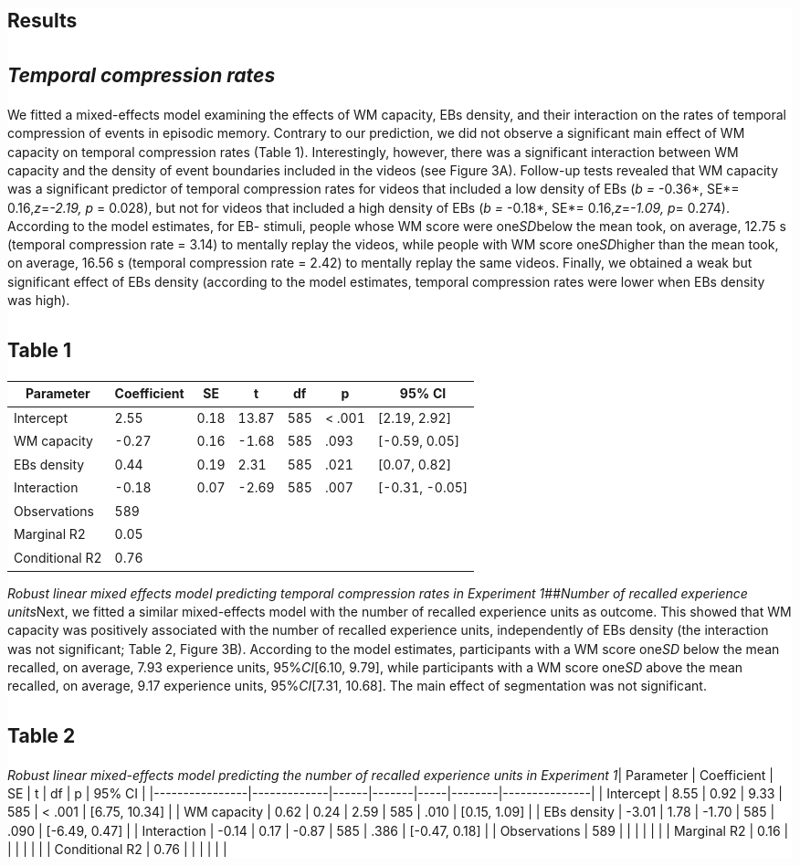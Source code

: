## Results

## *Temporal compression rates*

We fitted a mixed-effects model examining the effects of WM capacity, EBs density, and their interaction on the rates of temporal compression of events in episodic memory. Contrary to our prediction, we did not observe a significant main effect of WM capacity on temporal compression rates (Table 1). Interestingly, however, there was a significant interaction between WM capacity and the density of event boundaries included in the videos (see Figure 3A). Follow-up tests revealed that WM capacity was a significant predictor of temporal compression rates for videos that included a low density of EBs (*b =* -0.36*, SE*= 0.16,*z*=*-*2.19*, p* = 0.028), but not for videos that included a high density of EBs (*b =* -0.18*, SE*= 0.16,*z*=*-*1.09*, p*= 0.274). According to the model estimates, for EB- stimuli, people whose WM score were one*SD*below the mean took, on average, 12.75 s (temporal compression rate = 3.14) to mentally replay the videos, while people with WM score one*SD*higher than the mean took, on average, 16.56 s (temporal compression rate = 2.42) to mentally replay the same videos. Finally, we obtained a weak but significant effect of EBs density (according to the model estimates, temporal compression rates were lower when EBs density was high).

## Table 1

| Parameter      | Coefficient | SE   | t     | df  | p      | 95% CI         |
|----------------|-------------|------|-------|-----|--------|----------------|
| Intercept      | 2.55        | 0.18 | 13.87 | 585 | < .001 | [2.19, 2.92]   |
| WM capacity    | -0.27       | 0.16 | -1.68 | 585 | .093   | [-0.59, 0.05]  |
| EBs density    | 0.44        | 0.19 | 2.31  | 585 | .021   | [0.07, 0.82]   |
| Interaction    | -0.18       | 0.07 | -2.69 | 585 | .007   | [-0.31, -0.05] |
| Observations   | 589         |      |       |     |        |                |
| Marginal R2    | 0.05        |      |       |     |        |                |
| Conditional R2 | 0.76        |      |       |     |        |                |
*Robust linear mixed effects model predicting temporal compression rates in Experiment 1*##*Number of recalled experience units*Next, we fitted a similar mixed-effects model with the number of recalled experience units as outcome. This showed that WM capacity was positively associated with the number of recalled experience units, independently of EBs density (the interaction was not significant; Table 2, Figure 3B). According to the model estimates, participants with a WM score one*SD* below the mean recalled, on average, 7.93 experience units, 95%*CI*[6.10, 9.79], while participants with a WM score one*SD* above the mean recalled, on average, 9.17 experience units, 95%*CI*[7.31, 10.68]. The main effect of segmentation was not significant.

## Table 2
*Robust linear mixed-effects model predicting the number of recalled experience units in Experiment 1*| Parameter      | Coefficient | SE   | t     | df  | p      | 95% CI        |
|----------------|-------------|------|-------|-----|--------|---------------|
| Intercept      | 8.55        | 0.92 | 9.33  | 585 | < .001 | [6.75, 10.34] |
| WM capacity    | 0.62        | 0.24 | 2.59  | 585 | .010   | [0.15, 1.09]  |
| EBs density    | -3.01       | 1.78 | -1.70 | 585 | .090   | [-6.49, 0.47] |
| Interaction    | -0.14       | 0.17 | -0.87 | 585 | .386   | [-0.47, 0.18] |
| Observations   | 589         |      |       |     |        |               |
| Marginal R2    | 0.16        |      |       |     |        |               |
| Conditional R2 | 0.76        |      |       |     |        |               |
